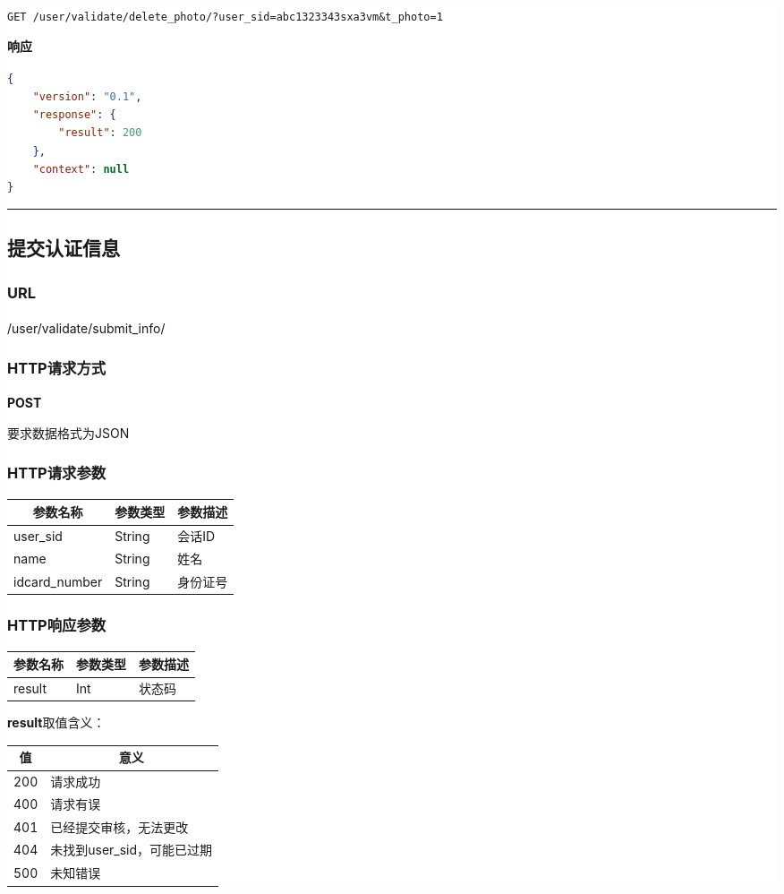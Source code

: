 ```http
GET /user/validate/delete_photo/?user_sid=abc1323343sxa3vm&t_photo=1
```

__响应__
```json
{
    "version": "0.1",
    "response": {
        "result": 200
    },
    "context": null
}

```

---------

## 提交认证信息

### URL

/user/validate/submit_info/

### HTTP请求方式
__POST__

要求数据格式为JSON

### HTTP请求参数

参数名称					|参数类型					|参数描述
------------------------|-----------------------|-------------------
user_sid	     		| String 				| 会话ID
name                    | String                | 姓名
idcard_number           | String                | 身份证号


### HTTP响应参数

参数名称					|参数类型					|参数描述
------------------------|-----------------------|-------------------
result		     		| Int	 				| 状态码



**result**取值含义：

值		|意义
--------|--------
200		|请求成功
400		|请求有误
401	|已经提交审核，无法更改
404		|未找到user_sid，可能已过期
500		|未知错误
